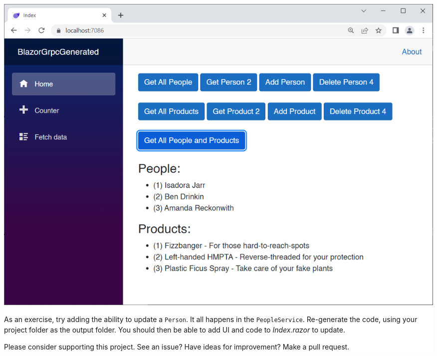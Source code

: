 ![image-20230613124216911](images/image-20230613124216911.png)

As an exercise, try adding the ability to update a `Person`. It all happens in the `PeopleService`. Re-generate the code, using your project folder as the output folder. You should then be able to add UI and code to *Index.razor* to update.

Please consider supporting this project. See an issue? Have ideas for improvement? Make a pull request.

